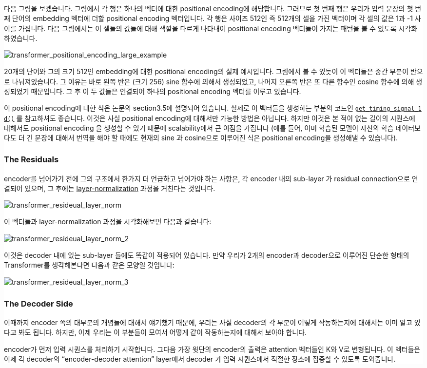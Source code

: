 다음 그림을 보겠습니다. 그림에서 각 행은 하나의 벡터에 대한 positional encoding에 해당합니다. 그러므로 첫 번째 행은 우리가 입력 문장의 첫 번째 단어의 embedding 벡터에 더할 positional encoding 벡터입니다. 각 행은 사이즈 512인 즉 512개의 셀을 가진 벡터이며 각 셀의 값은 1과 -1 사이를 가집니다. 다음 그림에서는 이 셀들의 값들에 대해 색깔을 다르게 나타내어 positional encoding 벡터들이 가지는 패턴을 볼 수 있도록 시각화하였습니다.



![transformer_positional_encoding_large_example](https://user-images.githubusercontent.com/92927837/142135851-2257b870-bccf-4650-91bf-d7bb50ea5b4d.png)



20개의 단어와 그의 크기 512인 embedding에 대한 positional encoding의 실제 예시입니다. 그림에서 볼 수 있듯이 이 벡터들은 중간 부분이 반으로 나눠져있습니다. 그 이유는 바로 왼쪽 반은 (크기 256) sine 함수에 의해서 생성되었고, 나머지 오른쪽 반은 또 다른 함수인 cosine 함수에 의해 생성되었기 때문입니다. 그 후 이 두 값들은 연결되어 하나의 positional encoding 벡터를 이루고 있습니다.

이 positional encoding에 대한 식은 논문의 section3.5에 설명되어 있습니다. 실제로 이 벡터들을 생성하는 부분의 코드인 [`get_timing_signal_1d()`](https://github.com/tensorflow/tensor2tensor/blob/23bd23b9830059fbc349381b70d9429b5c40a139/tensor2tensor/layers/common_attention.py) 를 참고하셔도 좋습니다. 이것은 사실 positional encoding에 대해서만 가능한 방법은 아닙니다. 하지만 이것은 본 적이 없는 길이의 시퀀스에 대해서도 positional encoding 을 생성할 수 있기 때문에 scalability에서 큰 이점을 가집니다 (예를 들어, 이미 학습된 모델이 자신의 학습 데이터보다도 더 긴 문장에 대해서 번역을 해야 할 때에도 현재의 sine 과 cosine으로 이루어진 식은 positional encoding을 생성해낼 수 있습니다).





### The Residuals

encoder를 넘어가기 전에 그의 구조에서 한가지 더 언급하고 넘어가야 하는 사항은, 각 encoder 내의 sub-layer 가 residual connection으로 연결되어 있으며, 그 후에는 [layer-normalization](https://arxiv.org/abs/1607.06450) 과정을 거친다는 것입니다.



![transformer_resideual_layer_norm](https://user-images.githubusercontent.com/92927837/142135937-bbc1489d-3b5a-478b-a930-f42337231d85.png)



이 벡터들과 layer-normalization 과정을 시각화해보면 다음과 같습니다:



![transformer_resideual_layer_norm_2](https://user-images.githubusercontent.com/92927837/142135976-416310cf-649f-4725-9240-49689730f50b.png)



이것은 decoder 내에 있는 sub-layer 들에도 똑같이 적용되어 있습니다. 만약 우리가 2개의 encoder과 decoder으로 이루어진 단순한 형태의 Transformer를 생각해본다면 다음과 같은 모양일 것입니다:



![transformer_resideual_layer_norm_3](https://user-images.githubusercontent.com/92927837/142136008-d282936a-6561-4d7e-8295-8a1f74a9ed79.png)







### The Decoder Side

이때까지 encoder 쪽의 대부분의 개념들에 대해서 얘기했기 때문에, 우리는 사실 decoder의 각 부분이 어떻게 작동하는지에 대해서는 이미 알고 있다고 봐도 됩니다. 하지만, 이제 우리는 이 부분들이 모여서 어떻게 같이 작동하는지에 대해서 보아야 합니다.

encoder가 먼저 입력 시퀀스를 처리하기 시작합니다. 그다음 가장 윗단의 encoder의 출력은 attention 벡터들인 K와 V로 변형됩니다. 이 벡터들은 이제 각 decoder의 “encoder-decoder attention” layer에서 decoder 가 입력 시퀀스에서 적절한 장소에 집중할 수 있도록 도와줍니다.
